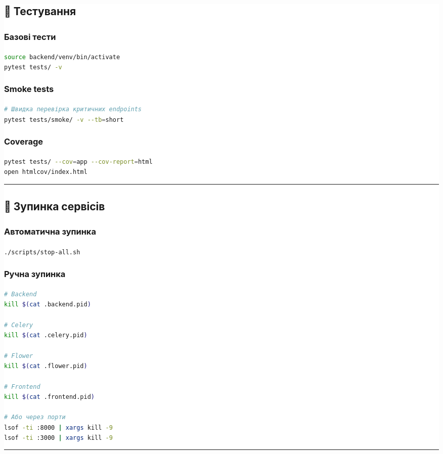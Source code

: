 
## 🧪 Тестування

### Базові тести
```bash
source backend/venv/bin/activate
pytest tests/ -v
```

### Smoke tests
```bash
# Швидка перевірка критичних endpoints
pytest tests/smoke/ -v --tb=short
```

### Coverage
```bash
pytest tests/ --cov=app --cov-report=html
open htmlcov/index.html
```

---

## 🛑 Зупинка сервісів

### Автоматична зупинка
```bash
./scripts/stop-all.sh
```

### Ручна зупинка
```bash
# Backend
kill $(cat .backend.pid)

# Celery
kill $(cat .celery.pid)

# Flower
kill $(cat .flower.pid)

# Frontend
kill $(cat .frontend.pid)

# Або через порти
lsof -ti :8000 | xargs kill -9
lsof -ti :3000 | xargs kill -9
```

---
